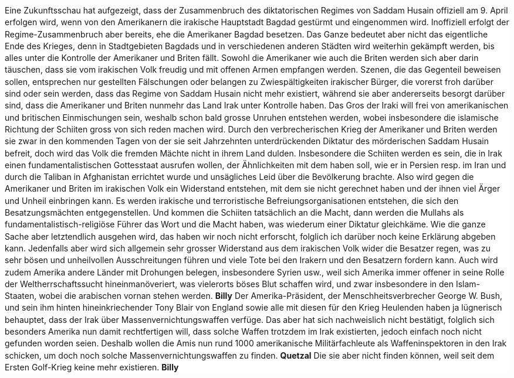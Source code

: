 Eine Zukunftsschau hat aufgezeigt, dass der Zusammenbruch des diktatorischen Regimes von Saddam Husain offiziell am 9. April erfolgen wird, wenn von den Amerikanern die irakische Hauptstadt Bagdad gestürmt und eingenommen wird. Inoffiziell erfolgt der Regime-Zusammenbruch aber bereits, ehe die Amerikaner Bagdad besetzen. Das Ganze bedeutet aber nicht das eigentliche Ende des Krieges, denn in Stadtgebieten Bagdads und in verschiedenen anderen Städten wird weiterhin gekämpft werden, bis alles unter die Kontrolle der Amerikaner und Briten fällt. Sowohl die Amerikaner wie auch die Briten werden sich aber darin täuschen, dass sie vom irakischen Volk freudig und mit offenen Armen empfangen werden. Szenen, die das Gegenteil beweisen sollen, entsprechen nur gestellten Fälschungen oder belangen zu Zwiespältigkeiten irakischer Bürger, die vorerst froh darüber sind oder sein werden, dass das Regime von Saddam Husain nicht mehr existiert, während sie aber andererseits besorgt darüber sind, dass die Amerikaner und Briten nunmehr das Land Irak unter Kontrolle haben. Das Gros der Iraki will frei von amerikanischen und britischen Einmischungen sein, weshalb schon bald grosse Unruhen entstehen werden, wobei insbesondere die islamische Richtung der Schiiten gross von sich reden machen wird. Durch den verbrecherischen Krieg der Amerikaner und Briten werden sie zwar in den kommenden Tagen von der sie seit Jahrzehnten unterdrückenden Diktatur des mörderischen Saddam Husain befreit, doch wird das Volk die fremden Mächte nicht in ihrem Land dulden. Insbesondere die Schiiten werden es sein, die in Irak einen fundamentalistischen Gottesstaat ausrufen wollen, der Ähnlichkeiten mit dem haben soll, wie er in Persien resp. im Iran und durch die Taliban in Afghanistan errichtet wurde und unsägliches Leid über die Bevölkerung brachte. Also wird gegen die Amerikaner und Briten im irakischen Volk ein Widerstand entstehen, mit dem sie nicht gerechnet haben und der ihnen viel Ärger und Unheil einbringen kann. Es werden irakische und terroristische Befreiungsorganisationen entstehen, die sich den Besatzungsmächten entgegenstellen. Und kommen die Schiiten tatsächlich an die Macht, dann werden die Mullahs als fundamentalistisch-religiöse Führer das Wort und die Macht haben, was wiederum einer Diktatur gleichkäme. Wie die ganze Sache aber letztendlich ausgehen wird, das haben wir noch nicht erforscht, folglich ich darüber noch keine Erklärung abgeben kann. Jedenfalls aber wird sich allgemein sehr grosser Widerstand aus dem irakischen Volk wider die Besatzer regen, was zu sehr bösen und unheilvollen Ausschreitungen führen und viele Tote bei den Irakern und den Besatzern fordern kann. Auch wird zudem Amerika andere Länder mit Drohungen belegen, insbesondere Syrien usw., weil sich Amerika immer offener in seine Rolle der Weltherrschaftssucht hineinmanöveriert, was vielerorts böses Blut schaffen wird, und zwar insbesondere in den Islam-Staaten, wobei die arabischen vornan stehen werden.
**Billy**
Der Amerika-Präsident, der Menschheitsverbrecher George W. Bush, und sein ihm hinten hineinkriechender Tony Blair von England sowie alle mit diesen für den Krieg Heulenden haben ja lügnerisch behauptet, dass der Irak über Massenvernichtungswaffen verfüge. Das aber hat sich nachweislich nicht bestätigt, folglich sich besonders Amerika nun damit rechtfertigen will, dass solche Waffen trotzdem im Irak existierten, jedoch einfach noch nicht gefunden worden seien. Deshalb wollen die Amis nun rund 1000 amerikanische Militärfachleute als Waffeninspektoren in den Irak schicken, um doch noch solche Massenvernichtungswaffen zu finden.
**Quetzal**
Die sie aber nicht finden können, weil seit dem Ersten Golf-Krieg keine mehr existieren.
**Billy**